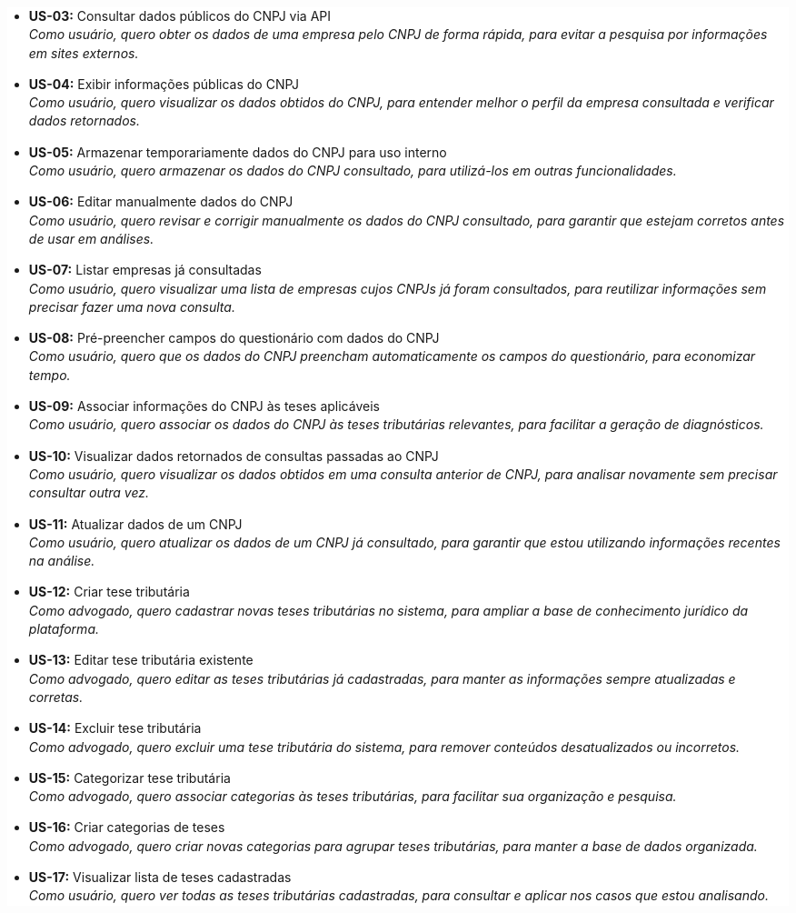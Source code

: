 - **US-03:** Consultar dados públicos do CNPJ via API  
  *Como usuário, quero obter os dados de uma empresa pelo CNPJ de forma rápida, para evitar a pesquisa por informações em sites externos.*

- **US-04:** Exibir informações públicas do CNPJ  
  *Como usuário, quero visualizar os dados obtidos do CNPJ, para entender melhor o perfil da empresa consultada e verificar dados retornados.*

- **US-05:** Armazenar temporariamente dados do CNPJ para uso interno  
  *Como usuário, quero armazenar os dados do CNPJ consultado, para utilizá-los em outras funcionalidades.*

- **US-06:** Editar manualmente dados do CNPJ  
  *Como usuário, quero revisar e corrigir manualmente os dados do CNPJ consultado, para garantir que estejam corretos antes de usar em análises.*

- **US-07:** Listar empresas já consultadas  
  *Como usuário, quero visualizar uma lista de empresas cujos CNPJs já foram consultados, para reutilizar informações sem precisar fazer uma nova consulta.*

- **US-08:** Pré-preencher campos do questionário com dados do CNPJ  
  *Como usuário, quero que os dados do CNPJ preencham automaticamente os campos do questionário, para economizar tempo.*

- **US-09:** Associar informações do CNPJ às teses aplicáveis  
  *Como usuário, quero associar os dados do CNPJ às teses tributárias relevantes, para facilitar a geração de diagnósticos.*

- **US-10:** Visualizar dados retornados de consultas passadas ao CNPJ  
  *Como usuário, quero visualizar os dados obtidos em uma consulta anterior de CNPJ, para analisar novamente sem precisar consultar outra vez.*

- **US-11:** Atualizar dados de um CNPJ  
  *Como usuário, quero atualizar os dados de um CNPJ já consultado, para garantir que estou utilizando informações recentes na análise.*

- **US-12:** Criar tese tributária  
  *Como advogado, quero cadastrar novas teses tributárias no sistema, para ampliar a base de conhecimento jurídico da plataforma.*

- **US-13:** Editar tese tributária existente  
  *Como advogado, quero editar as teses tributárias já cadastradas, para manter as informações sempre atualizadas e corretas.*

- **US-14:** Excluir tese tributária  
  *Como advogado, quero excluir uma tese tributária do sistema, para remover conteúdos desatualizados ou incorretos.*

- **US-15:** Categorizar tese tributária  
  *Como advogado, quero associar categorias às teses tributárias, para facilitar sua organização e pesquisa.*

- **US-16:** Criar categorias de teses  
  *Como advogado, quero criar novas categorias para agrupar teses tributárias, para manter a base de dados organizada.*

- **US-17:** Visualizar lista de teses cadastradas  
  *Como usuário, quero ver todas as teses tributárias cadastradas, para consultar e aplicar nos casos que estou analisando.*
